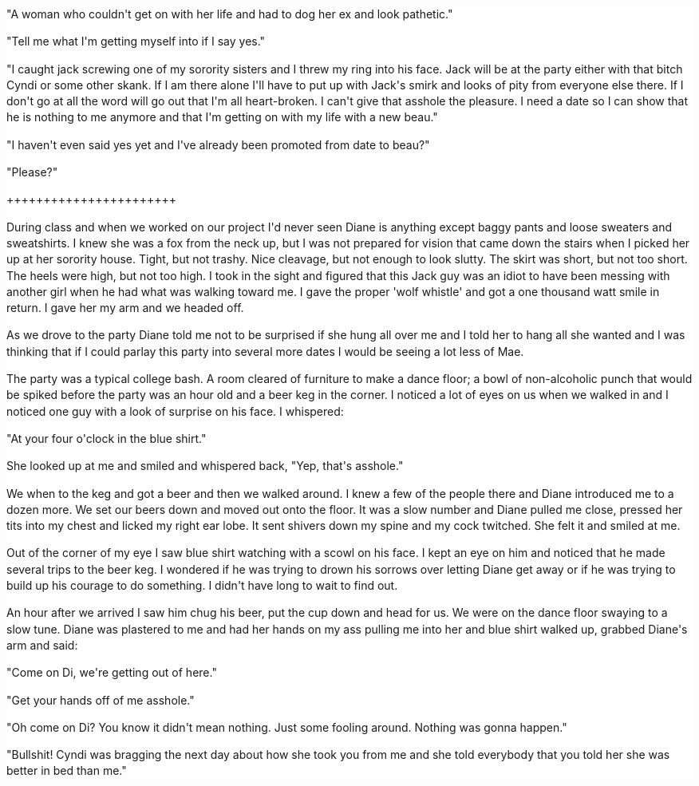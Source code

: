  "A woman who couldn't get on with her life and had to dog her ex and look pathetic." 

 "Tell me what I'm getting myself into if I say yes." 

 "I caught jack screwing one of my sorority sisters and I threw my ring into his face. Jack will be at the party either with that bitch Cyndi or some other skank. If I am there alone I'll have to put up with Jack's smirk and looks of pity from everyone else there. If I don't go at all the word will go out that I'm all heart-broken. I can't give that asshole the pleasure. I need a date so I can show that he is nothing to me anymore and that I'm getting on with my life with a new beau." 

 "I haven't even said yes yet and I've already been promoted from date to beau?" 

 "Please?" 

 +++++++++++++++++++++++ 

 During class and when we worked on our project I'd never seen Diane is anything except baggy pants and loose sweaters and sweatshirts. I knew she was a fox from the neck up, but I was not prepared for vision that came down the stairs when I picked her up at her sorority house. Tight, but not trashy. Nice cleavage, but not enough to look slutty. The skirt was short, but not too short. The heels were high, but not too high. I took in the sight and figured that this Jack guy was an idiot to have been messing with another girl when he had what was walking toward me. I gave the proper 'wolf whistle' and got a one thousand watt smile in return. I gave her my arm and we headed off. 

 As we drove to the party Diane told me not to be surprised if she hung all over me and I told her to hang all she wanted and I was thinking that if I could parlay this party into several more dates I would be seeing a lot less of Mae. 

 The party was a typical college bash. A room cleared of furniture to make a dance floor; a bowl of non-alcoholic punch that would be spiked before the party was an hour old and a beer keg in the corner. I noticed a lot of eyes on us when we walked in and I noticed one guy with a look of surprise on his face. I whispered: 

 "At your four o'clock in the blue shirt." 

 She looked up at me and smiled and whispered back, "Yep, that's asshole." 

 We when to the keg and got a beer and then we walked around. I knew a few of the people there and Diane introduced me to a dozen more. We set our beers down and moved out onto the floor. It was a slow number and Diane pulled me close, pressed her tits into my chest and licked my right ear lobe. It sent shivers down my spine and my cock twitched. She felt it and smiled at me. 

 Out of the corner of my eye I saw blue shirt watching with a scowl on his face. I kept an eye on him and noticed that he made several trips to the beer keg. I wondered if he was trying to drown his sorrows over letting Diane get away or if he was trying to build up his courage to do something. I didn't have long to wait to find out. 

 An hour after we arrived I saw him chug his beer, put the cup down and head for us. We were on the dance floor swaying to a slow tune. Diane was plastered to me and had her hands on my ass pulling me into her and blue shirt walked up, grabbed Diane's arm and said: 

 "Come on Di, we're getting out of here." 

 "Get your hands off of me asshole." 

 "Oh come on Di? You know it didn't mean nothing. Just some fooling around. Nothing was gonna happen." 

 "Bullshit! Cyndi was bragging the next day about how she took you from me and she told everybody that you told her she was better in bed than me." 
